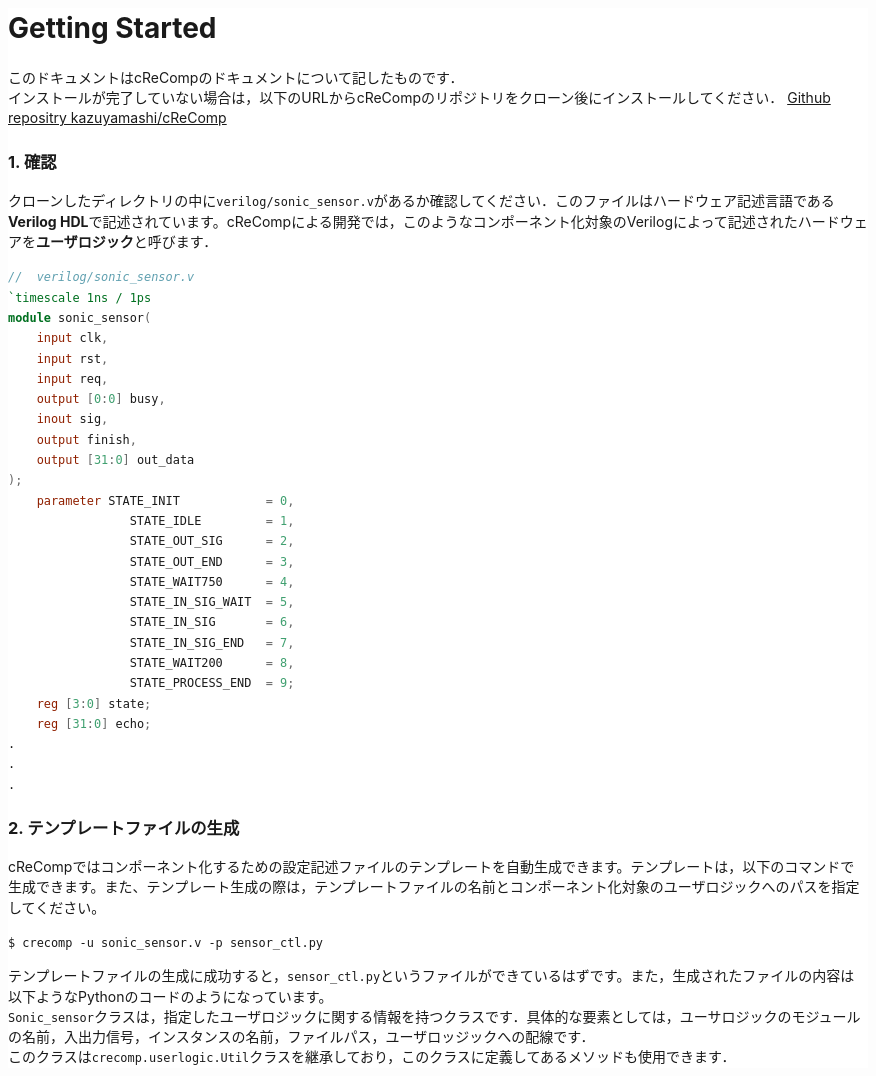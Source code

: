 # Getting Started

このドキュメントはcReCompのドキュメントについて記したものです．  
インストールが完了していない場合は，以下のURLからcReCompのリポジトリをクローン後にインストールしてください．
[Github repositry kazuyamashi/cReComp](https://github.com/kazuyamashi/cReComp.git)

### 1. 確認
クローンしたディレクトリの中に`verilog/sonic_sensor.v`があるか確認してください．このファイルはハードウェア記述言語である**Verilog HDL**で記述されています。cReCompによる開発では，このようなコンポーネント化対象のVerilogによって記述されたハードウェアを**ユーザロジック**と呼びます．

```verilog
//  verilog/sonic_sensor.v
`timescale 1ns / 1ps
module sonic_sensor(
	input clk,
	input rst,
	input req,
	output [0:0] busy,
	inout sig,
	output finish,
	output [31:0] out_data
);
	parameter STATE_INIT 			= 0,
				 STATE_IDLE 		= 1,
				 STATE_OUT_SIG 		= 2,
				 STATE_OUT_END 		= 3,
				 STATE_WAIT750 		= 4,
				 STATE_IN_SIG_WAIT 	= 5,
				 STATE_IN_SIG 		= 6,
				 STATE_IN_SIG_END 	= 7,
				 STATE_WAIT200 		= 8,
				 STATE_PROCESS_END	= 9;
	reg [3:0] state;
	reg [31:0] echo;
.
.
.
```

### 2. テンプレートファイルの生成
cReCompではコンポーネント化するための設定記述ファイルのテンプレートを自動生成できます。テンプレートは，以下のコマンドで生成できます。また、テンプレート生成の際は，テンプレートファイルの名前とコンポーネント化対象のユーザロジックへのパスを指定してください。  


```
$ crecomp -u sonic_sensor.v -p sensor_ctl.py
```

テンプレートファイルの生成に成功すると，`sensor_ctl.py`というファイルができているはずです。また，生成されたファイルの内容は以下ようなPythonのコードのようになっています。  
`Sonic_sensor`クラスは，指定したユーザロジックに関する情報を持つクラスです．具体的な要素としては，ユーサロジックのモジュールの名前，入出力信号，インスタンスの名前，ファイルパス，ユーザロッジックへの配線です．  
このクラスは`crecomp.userlogic.Util`クラスを継承しており，このクラスに定義してあるメソッドも使用できます．
